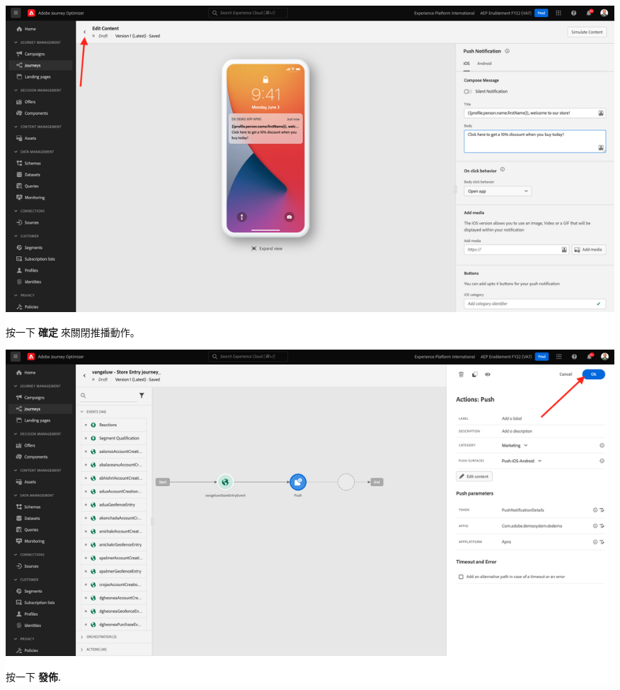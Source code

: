 ![Journey Optimizer](./images/bp12a.png)

按一下 **確定** 來關閉推播動作。

![DSN](./images/sjourney8.png)

按一下 **發佈**.
